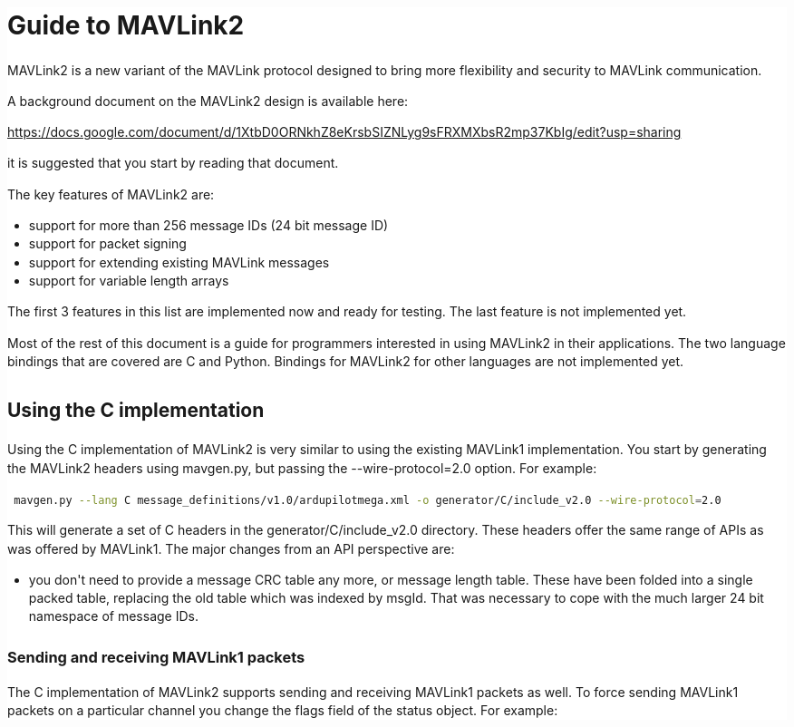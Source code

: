 # Guide to MAVLink2

MAVLink2 is a new variant of the MAVLink protocol designed to bring
more flexibility and security to MAVLink communication.

A background document on the MAVLink2 design is available here:

  <https://docs.google.com/document/d/1XtbD0ORNkhZ8eKrsbSIZNLyg9sFRXMXbsR2mp37KbIg/edit?usp=sharing>

it is suggested that you start by reading that document.

The key features of MAVLink2 are:

* support for more than 256 message IDs (24 bit message ID)
* support for packet signing
* support for extending existing MAVLink messages
* support for variable length arrays

The first 3 features in this list are implemented now and ready for
testing. The last feature is not implemented yet.

Most of the rest of this document is a guide for programmers
interested in using MAVLink2 in their applications. The two language
bindings that are covered are C and Python. Bindings for MAVLink2 for
other languages are not implemented yet.

## Using the C implementation

Using the C implementation of MAVLink2 is very similar to using the
existing MAVLink1 implementation. You start by generating the MAVLink2
headers using mavgen.py, but passing the --wire-protocol=2.0
option. For example:

```bash
 mavgen.py --lang C message_definitions/v1.0/ardupilotmega.xml -o generator/C/include_v2.0 --wire-protocol=2.0
```

This will generate a set of C headers in the generator/C/include_v2.0
directory. These headers offer the same range of APIs as was offered
by MAVLink1. The major changes from an API perspective are:

* you don't need to provide a message CRC table any more, or message
  length table. These have been folded into a single packed table,
  replacing the old table which was indexed by msgId. That was
  necessary to cope with the much larger 24 bit namespace of message
  IDs.

### Sending and receiving MAVLink1 packets

The C implementation of MAVLink2 supports sending and receiving
MAVLink1 packets as well. To force sending MAVLink1 packets on a
particular channel you change the flags field of the status
object. For example:
